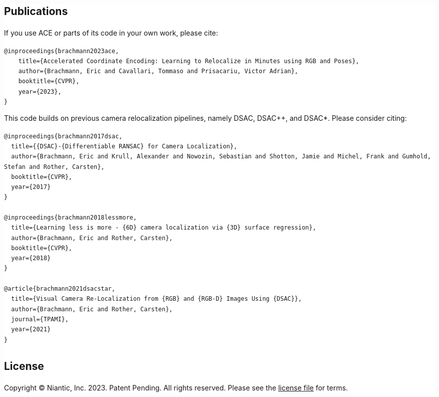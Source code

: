 ## Publications

If you use ACE or parts of its code in your own work, please cite:

```
@inproceedings{brachmann2023ace,
    title={Accelerated Coordinate Encoding: Learning to Relocalize in Minutes using RGB and Poses},
    author={Brachmann, Eric and Cavallari, Tommaso and Prisacariu, Victor Adrian},
    booktitle={CVPR},
    year={2023},
}
```

This code builds on previous camera relocalization pipelines, namely DSAC, DSAC++, and DSAC*. Please consider citing:

```
@inproceedings{brachmann2017dsac,
  title={{DSAC}-{Differentiable RANSAC} for Camera Localization},
  author={Brachmann, Eric and Krull, Alexander and Nowozin, Sebastian and Shotton, Jamie and Michel, Frank and Gumhold, Stefan and Rother, Carsten},
  booktitle={CVPR},
  year={2017}
}

@inproceedings{brachmann2018lessmore,
  title={Learning less is more - {6D} camera localization via {3D} surface regression},
  author={Brachmann, Eric and Rother, Carsten},
  booktitle={CVPR},
  year={2018}
}

@article{brachmann2021dsacstar,
  title={Visual Camera Re-Localization from {RGB} and {RGB-D} Images Using {DSAC}},
  author={Brachmann, Eric and Rother, Carsten},
  journal={TPAMI},
  year={2021}
}
```

## License

Copyright © Niantic, Inc. 2023. Patent Pending.
All rights reserved.
Please see the [license file](LICENSE) for terms.